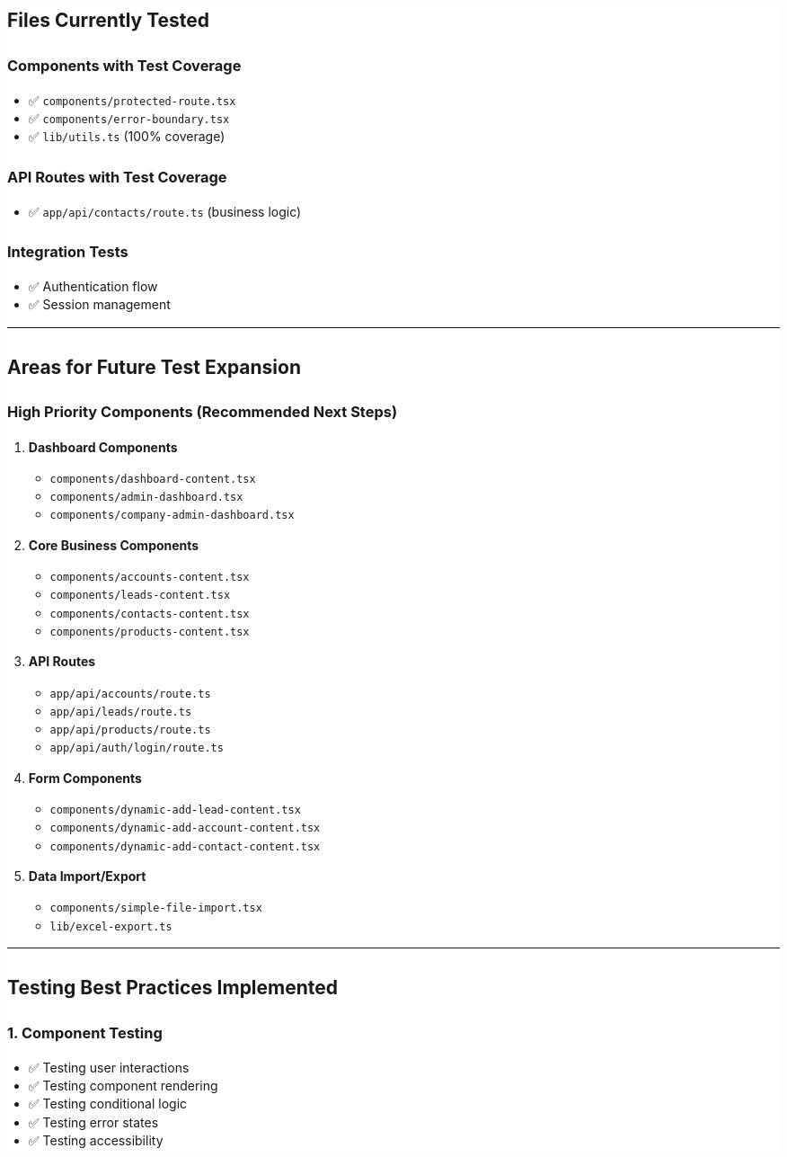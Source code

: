 ## Files Currently Tested

### Components with Test Coverage
- ✅ `components/protected-route.tsx`
- ✅ `components/error-boundary.tsx`
- ✅ `lib/utils.ts` (100% coverage)

### API Routes with Test Coverage
- ✅ `app/api/contacts/route.ts` (business logic)

### Integration Tests
- ✅ Authentication flow
- ✅ Session management

---

## Areas for Future Test Expansion

### High Priority Components (Recommended Next Steps)

1. **Dashboard Components**
   - `components/dashboard-content.tsx`
   - `components/admin-dashboard.tsx`
   - `components/company-admin-dashboard.tsx`

2. **Core Business Components**
   - `components/accounts-content.tsx`
   - `components/leads-content.tsx`
   - `components/contacts-content.tsx`
   - `components/products-content.tsx`

3. **API Routes**
   - `app/api/accounts/route.ts`
   - `app/api/leads/route.ts`
   - `app/api/products/route.ts`
   - `app/api/auth/login/route.ts`

4. **Form Components**
   - `components/dynamic-add-lead-content.tsx`
   - `components/dynamic-add-account-content.tsx`
   - `components/dynamic-add-contact-content.tsx`

5. **Data Import/Export**
   - `components/simple-file-import.tsx`
   - `lib/excel-export.ts`

---

## Testing Best Practices Implemented

### 1. Component Testing
- ✅ Testing user interactions
- ✅ Testing component rendering
- ✅ Testing conditional logic
- ✅ Testing error states
- ✅ Testing accessibility
